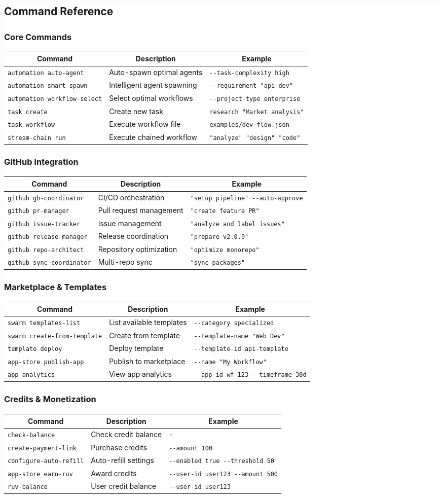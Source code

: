 ## Command Reference

### Core Commands

| Command | Description | Example |
|---------|-------------|---------|
| `automation auto-agent` | Auto-spawn optimal agents | `--task-complexity high` |
| `automation smart-spawn` | Intelligent agent spawning | `--requirement "api-dev"` |
| `automation workflow-select` | Select optimal workflows | `--project-type enterprise` |
| `task create` | Create new task | `research "Market analysis"` |
| `task workflow` | Execute workflow file | `examples/dev-flow.json` |
| `stream-chain run` | Execute chained workflow | `"analyze" "design" "code"` |

### GitHub Integration

| Command | Description | Example |
|---------|-------------|---------|
| `github gh-coordinator` | CI/CD orchestration | `"setup pipeline" --auto-approve` |
| `github pr-manager` | Pull request management | `"create feature PR"` |
| `github issue-tracker` | Issue management | `"analyze and label issues"` |
| `github release-manager` | Release coordination | `"prepare v2.0.0"` |
| `github repo-architect` | Repository optimization | `"optimize monorepo"` |
| `github sync-coordinator` | Multi-repo sync | `"sync packages"` |

### Marketplace & Templates

| Command | Description | Example |
|---------|-------------|---------|
| `swarm templates-list` | List available templates | `--category specialized` |
| `swarm create-from-template` | Create from template | `--template-name "Web Dev"` |
| `template deploy` | Deploy template | `--template-id api-template` |
| `app-store publish-app` | Publish to marketplace | `--name "My Workflow"` |
| `app analytics` | View app analytics | `--app-id wf-123 --timeframe 30d` |

### Credits & Monetization

| Command | Description | Example |
|---------|-------------|---------|
| `check-balance` | Check credit balance | - |
| `create-payment-link` | Purchase credits | `--amount 100` |
| `configure-auto-refill` | Auto-refill settings | `--enabled true --threshold 50` |
| `app-store earn-ruv` | Award credits | `--user-id user123 --amount 500` |
| `ruv-balance` | User credit balance | `--user-id user123` |

